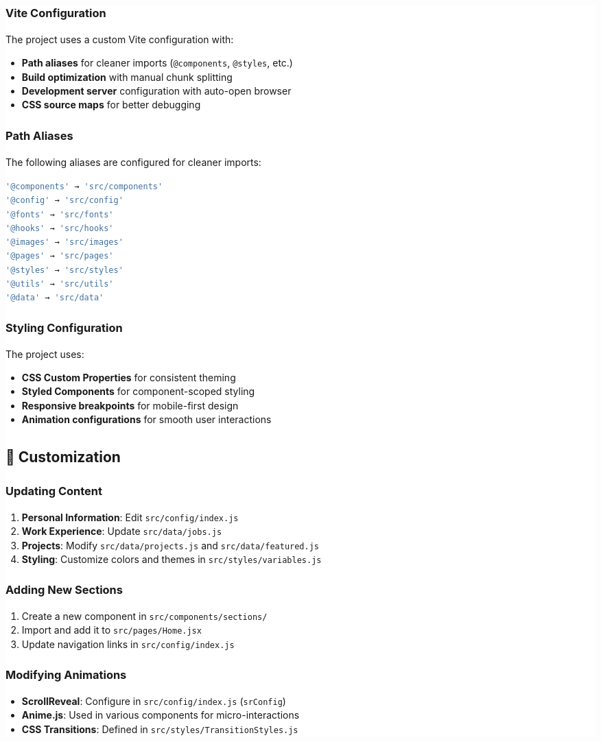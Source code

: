 ### Vite Configuration

The project uses a custom Vite configuration with:

- **Path aliases** for cleaner imports (`@components`, `@styles`, etc.)
- **Build optimization** with manual chunk splitting
- **Development server** configuration with auto-open browser
- **CSS source maps** for better debugging

### Path Aliases

The following aliases are configured for cleaner imports:

```javascript
'@components' → 'src/components'
'@config' → 'src/config'
'@fonts' → 'src/fonts'
'@hooks' → 'src/hooks'
'@images' → 'src/images'
'@pages' → 'src/pages'
'@styles' → 'src/styles'
'@utils' → 'src/utils'
'@data' → 'src/data'
```

### Styling Configuration

The project uses:
- **CSS Custom Properties** for consistent theming
- **Styled Components** for component-scoped styling
- **Responsive breakpoints** for mobile-first design
- **Animation configurations** for smooth user interactions

## 🎨 Customization

### Updating Content

1. **Personal Information**: Edit `src/config/index.js`
2. **Work Experience**: Update `src/data/jobs.js`
3. **Projects**: Modify `src/data/projects.js` and `src/data/featured.js`
4. **Styling**: Customize colors and themes in `src/styles/variables.js`

### Adding New Sections

1. Create a new component in `src/components/sections/`
2. Import and add it to `src/pages/Home.jsx`
3. Update navigation links in `src/config/index.js`

### Modifying Animations

- **ScrollReveal**: Configure in `src/config/index.js` (`srConfig`)
- **Anime.js**: Used in various components for micro-interactions
- **CSS Transitions**: Defined in `src/styles/TransitionStyles.js`
